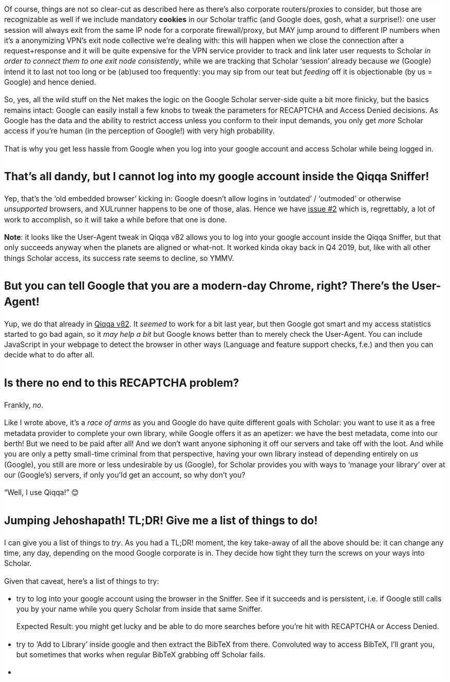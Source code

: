 <p>Of course, things are not so clear-cut as described here as there’s also corporate routers/proxies to consider, but those are recognizable as well if we include mandatory <strong>cookies</strong> in our Scholar traffic (and Google does, gosh, what a surprise!): one user session will always exit from the same IP node for a corporate firewall/proxy, but MAY jump around to different IP numbers when it’s a anonymizing VPN’s exit node collective we’re dealing with: this will happen when we close the connection after a request+response and it will be quite expensive for the VPN service provider to track and link later user requests to Scholar <em>in order to connect them to one exit node consistently</em>, while we are tracking that Scholar ‘session’ already because <em>we</em> (Google) intend it to last not too long or be (ab)used too frequently: you may sip from our teat but <em>feeding</em> off it is objectionable (by us = Google) and hence denied.</p>
<p>So, yes, all the wild stuff on the Net makes the logic on the Google Scholar server-side quite a bit more finicky, but the basics remains intact: Google can easily install a few knobs to tweak the parameters for RECAPTCHA and Access Denied decisions. As Google has the data and the ability to restrict access unless you conform to their input demands, you only get <em>more</em> Scholar access if you’re human (in the perception of Google!) with very high probability.</p>
<p>That is why you get less hassle from Google when you log into your google account and access Scholar while being logged in.</p>
<h2>That’s all dandy, but I cannot log into my google account inside the Qiqqa Sniffer!</h2>
<p>Yep, that’s the ‘old embedded browser’ kicking in: Google doesn’t allow logins in ‘outdated’ / ‘outmoded’ or otherwise <em>unsupported</em> browsers, and XULrunner happens to be one of those, alas. Hence we have <a href="https://github.com/jimmejardine/qiqqa-open-source/issues/2">issue #2</a> which is, regrettably, a lot of work to accomplish, so it will take a while before that one is done.</p>
<p><strong>Note</strong>:  it looks like the User-Agent tweak in Qiqqa v82 allows you to log into your google account inside the Qiqqa Sniffer, but that only succeeds anyway when the planets are aligned or what-not. It worked kinda okay back in Q4 2019, but, like with all other things Scholar access, its success rate seems to decline, so YMMV.</p>
<h2>But you can tell Google that you are a modern-day Chrome, right? There’s the User-Agent!</h2>
<p>Yup, we do that already in <a href="https://github.com/GerHobbelt/qiqqa-open-source/releases">Qiqqa v82</a>. It <em>seemed</em> to work for a bit last year, but then Google got smart and my access statistics started to go bad again, so it <em>may help a bit</em> but Google knows better than to merely check the User-Agent. You can include JavaScript in your webpage to detect the browser in other ways (Language and feature support checks, f.e.) and then you can decide what to do after all.</p>
<h2>Is there no end to this RECAPTCHA problem?</h2>
<p>Frankly, <em>no</em>.</p>
<p>Like I wrote above, it’s a <em>race of arms</em> as you and Google do have quite different goals with Scholar: you want to use it as a free metadata provider to complete your own library, while Google offers it as an apetizer: we have the best metadata, come into our berth! But we need to be paid after all! And we don’t want anyone siphoning it off our servers and take off with the loot. And while you are only a petty small-time criminal from that perspective, having your own library instead of depending entirely on <em>us</em> (Google), you still are more or less undesirable by us (Google), for Scholar provides you with ways to ‘manage your library’ over at our (Google’s) servers, if only you’ld get an account, so why don’t you?</p>
<p>“Well, I use Qiqqa!” 😊</p>
<h2>Jumping Jehoshapath! TL;DR! Give me a list of things to do!</h2>
<p>I can give you a list of things to <em>try</em>. As you had a TL;DR! moment, the key take-away of all the above should be: it can change any time, any day, depending on the mood Google corporate is in. They decide how tight they turn the screws on your ways into Scholar.</p>
<p>Given that caveat, here’s a list of things to try:</p>
<ul>
<li>
<p>try to log into your google account using the browser in the Sniffer. See if it succeeds and is persistent, i.e. if Google still calls you by your name while you query Scholar from inside that same Sniffer.</p>
<p>Expected Result: you might get lucky and be able to do more searches before you’re hit with RECAPTCHA or Access Denied.</p>
</li>
<li>
<p>try to ‘Add to Library’ inside google and then extract the BibTeX from there. Convoluted way to access BibTeX, I’ll grant you, but sometimes that works when regular BibTeX grabbing off Scholar fails.</p>
</li>
<li>